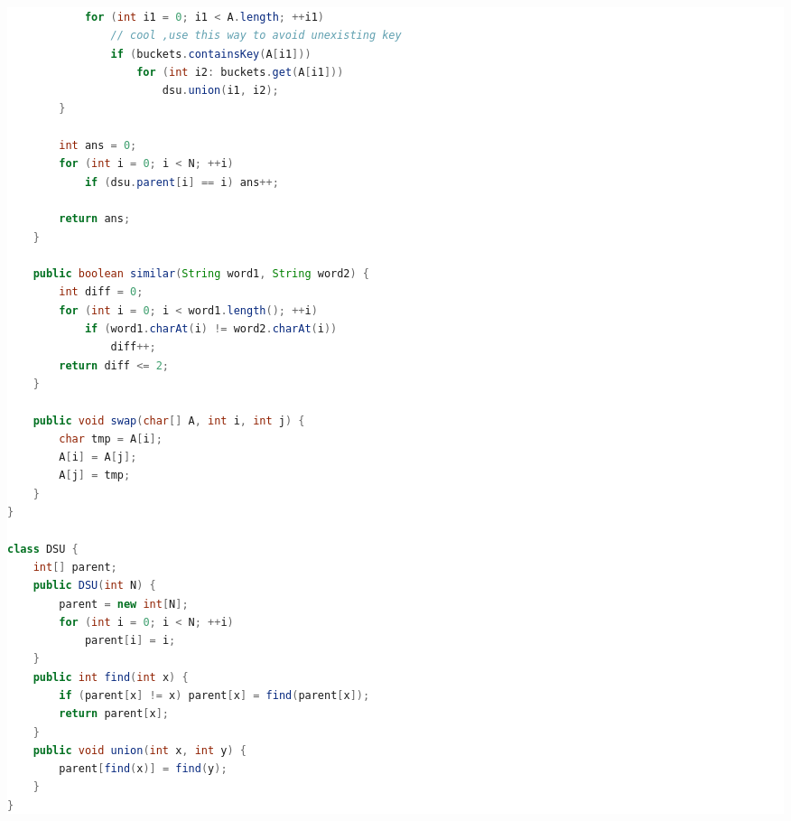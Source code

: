 ```java
            for (int i1 = 0; i1 < A.length; ++i1)
                // cool ,use this way to avoid unexisting key 
                if (buckets.containsKey(A[i1]))
                    for (int i2: buckets.get(A[i1]))
                        dsu.union(i1, i2);
        }

        int ans = 0;
        for (int i = 0; i < N; ++i)
            if (dsu.parent[i] == i) ans++;

        return ans;
    }

    public boolean similar(String word1, String word2) {
        int diff = 0;
        for (int i = 0; i < word1.length(); ++i)
            if (word1.charAt(i) != word2.charAt(i))
                diff++;
        return diff <= 2;
    }

    public void swap(char[] A, int i, int j) {
        char tmp = A[i];
        A[i] = A[j];
        A[j] = tmp;
    }
}

class DSU {
    int[] parent;
    public DSU(int N) {
        parent = new int[N];
        for (int i = 0; i < N; ++i)
            parent[i] = i;
    }
    public int find(int x) {
        if (parent[x] != x) parent[x] = find(parent[x]);
        return parent[x];
    }
    public void union(int x, int y) {
        parent[find(x)] = find(y);
    }
}
```

